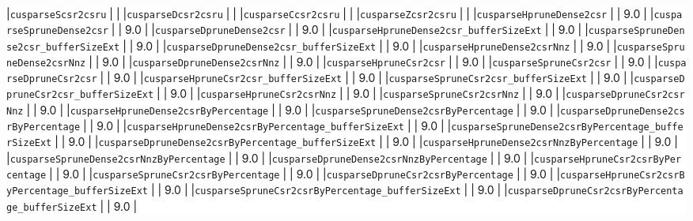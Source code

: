 |`cusparseScsr2csru`                                        |                                                 |
|`cusparseDcsr2csru`                                        |                                                 |
|`cusparseCcsr2csru`                                        |                                                 |
|`cusparseZcsr2csru`                                        |                                                 |
|`cusparseHpruneDense2csr`                                  |                                                 | 9.0              |
|`cusparseSpruneDense2csr`                                  |                                                 | 9.0              |
|`cusparseDpruneDense2csr`                                  |                                                 | 9.0              |
|`cusparseHpruneDense2csr_bufferSizeExt`                    |                                                 | 9.0              |
|`cusparseSpruneDense2csr_bufferSizeExt`                    |                                                 | 9.0              |
|`cusparseDpruneDense2csr_bufferSizeExt`                    |                                                 | 9.0              |
|`cusparseHpruneDense2csrNnz`                               |                                                 | 9.0              |
|`cusparseSpruneDense2csrNnz`                               |                                                 | 9.0              |
|`cusparseDpruneDense2csrNnz`                               |                                                 | 9.0              |
|`cusparseHpruneCsr2csr`                                    |                                                 | 9.0              |
|`cusparseSpruneCsr2csr`                                    |                                                 | 9.0              |
|`cusparseDpruneCsr2csr`                                    |                                                 | 9.0              |
|`cusparseHpruneCsr2csr_bufferSizeExt`                      |                                                 | 9.0              |
|`cusparseSpruneCsr2csr_bufferSizeExt`                      |                                                 | 9.0              |
|`cusparseDpruneCsr2csr_bufferSizeExt`                      |                                                 | 9.0              |
|`cusparseHpruneCsr2csrNnz`                                 |                                                 | 9.0              |
|`cusparseSpruneCsr2csrNnz`                                 |                                                 | 9.0              |
|`cusparseDpruneCsr2csrNnz`                                 |                                                 | 9.0              |
|`cusparseHpruneDense2csrByPercentage`                      |                                                 | 9.0              |
|`cusparseSpruneDense2csrByPercentage`                      |                                                 | 9.0              |
|`cusparseDpruneDense2csrByPercentage`                      |                                                 | 9.0              |
|`cusparseHpruneDense2csrByPercentage_bufferSizeExt`        |                                                 | 9.0              |
|`cusparseSpruneDense2csrByPercentage_bufferSizeExt`        |                                                 | 9.0              |
|`cusparseDpruneDense2csrByPercentage_bufferSizeExt`        |                                                 | 9.0              |
|`cusparseHpruneDense2csrNnzByPercentage`                   |                                                 | 9.0              |
|`cusparseSpruneDense2csrNnzByPercentage`                   |                                                 | 9.0              |
|`cusparseDpruneDense2csrNnzByPercentage`                   |                                                 | 9.0              |
|`cusparseHpruneCsr2csrByPercentage`                        |                                                 | 9.0              |
|`cusparseSpruneCsr2csrByPercentage`                        |                                                 | 9.0              |
|`cusparseDpruneCsr2csrByPercentage`                        |                                                 | 9.0              |
|`cusparseHpruneCsr2csrByPercentage_bufferSizeExt`          |                                                 | 9.0              |
|`cusparseSpruneCsr2csrByPercentage_bufferSizeExt`          |                                                 | 9.0              |
|`cusparseDpruneCsr2csrByPercentage_bufferSizeExt`          |                                                 | 9.0              |